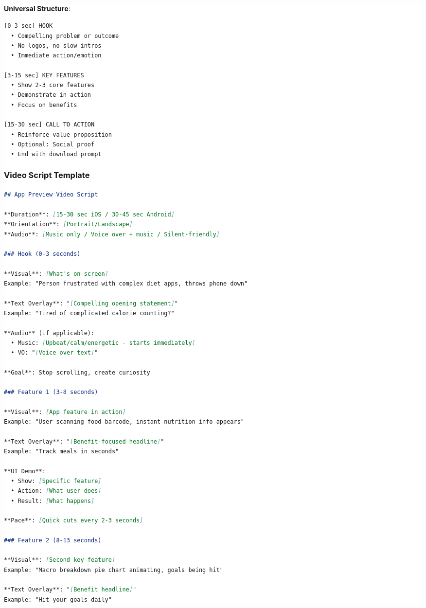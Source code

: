 **Universal Structure**:
```
[0-3 sec] HOOK
  • Compelling problem or outcome
  • No logos, no slow intros
  • Immediate action/emotion

[3-15 sec] KEY FEATURES
  • Show 2-3 core features
  • Demonstrate in action
  • Focus on benefits

[15-30 sec] CALL TO ACTION
  • Reinforce value proposition
  • Optional: Social proof
  • End with download prompt
```

### Video Script Template

```markdown
## App Preview Video Script

**Duration**: [15-30 sec iOS / 30-45 sec Android]
**Orientation**: [Portrait/Landscape]
**Audio**: [Music only / Voice over + music / Silent-friendly]

### Hook (0-3 seconds)

**Visual**: [What's on screen]
Example: "Person frustrated with complex diet apps, throws phone down"

**Text Overlay**: "[Compelling opening statement]"
Example: "Tired of complicated calorie counting?"

**Audio** (if applicable):
  • Music: [Upbeat/calm/energetic - starts immediately]
  • VO: "[Voice over text]"

**Goal**: Stop scrolling, create curiosity

### Feature 1 (3-8 seconds)

**Visual**: [App feature in action]
Example: "User scanning food barcode, instant nutrition info appears"

**Text Overlay**: "[Benefit-focused headline]"
Example: "Track meals in seconds"

**UI Demo**:
  • Show: [Specific feature]
  • Action: [What user does]
  • Result: [What happens]

**Pace**: [Quick cuts every 2-3 seconds]

### Feature 2 (8-13 seconds)

**Visual**: [Second key feature]
Example: "Macro breakdown pie chart animating, goals being hit"

**Text Overlay**: "[Benefit headline]"
Example: "Hit your goals daily"

```